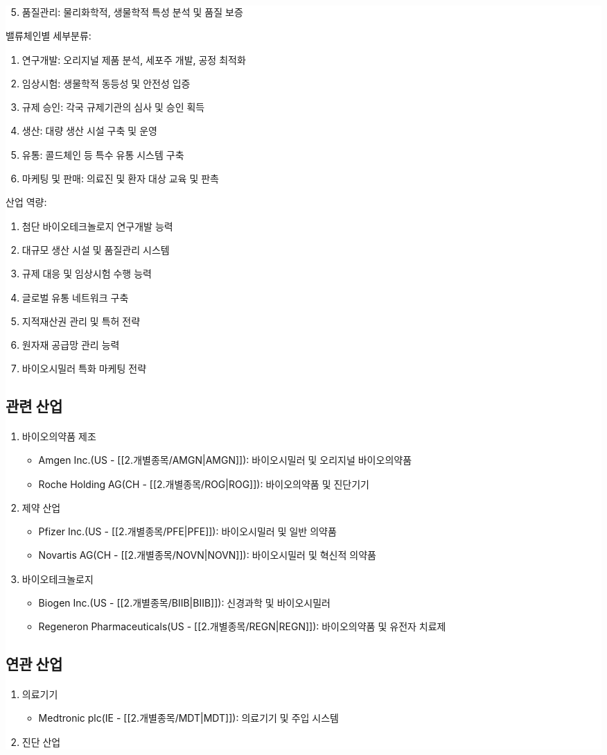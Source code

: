 5. 품질관리: 물리화학적, 생물학적 특성 분석 및 품질 보증
    

밸류체인별 세부분류:

1. 연구개발: 오리지널 제품 분석, 세포주 개발, 공정 최적화
    
2. 임상시험: 생물학적 동등성 및 안전성 입증
    
3. 규제 승인: 각국 규제기관의 심사 및 승인 획득
    
4. 생산: 대량 생산 시설 구축 및 운영
    
5. 유통: 콜드체인 등 특수 유통 시스템 구축
    
6. 마케팅 및 판매: 의료진 및 환자 대상 교육 및 판촉
    

산업 역량:

1. 첨단 바이오테크놀로지 연구개발 능력
    
2. 대규모 생산 시설 및 품질관리 시스템
    
3. 규제 대응 및 임상시험 수행 능력
    
4. 글로벌 유통 네트워크 구축
    
5. 지적재산권 관리 및 특허 전략
    
6. 원자재 공급망 관리 능력
    
7. 바이오시밀러 특화 마케팅 전략
    

## 관련 산업

1. 바이오의약품 제조
    
    - Amgen Inc.(US - [[2.개별종목/AMGN\|AMGN]]): 바이오시밀러 및 오리지널 바이오의약품
        
    - Roche Holding AG(CH - [[2.개별종목/ROG\|ROG]]): 바이오의약품 및 진단기기
        
2. 제약 산업
    
    - Pfizer Inc.(US - [[2.개별종목/PFE\|PFE]]): 바이오시밀러 및 일반 의약품
        
    - Novartis AG(CH - [[2.개별종목/NOVN\|NOVN]]): 바이오시밀러 및 혁신적 의약품
        
3. 바이오테크놀로지
    
    - Biogen Inc.(US - [[2.개별종목/BIIB\|BIIB]]): 신경과학 및 바이오시밀러
        
    - Regeneron Pharmaceuticals(US - [[2.개별종목/REGN\|REGN]]): 바이오의약품 및 유전자 치료제
        

## 연관 산업

1. 의료기기
    
    - Medtronic plc(IE - [[2.개별종목/MDT\|MDT]]): 의료기기 및 주입 시스템
        
2. 진단 산업
    
